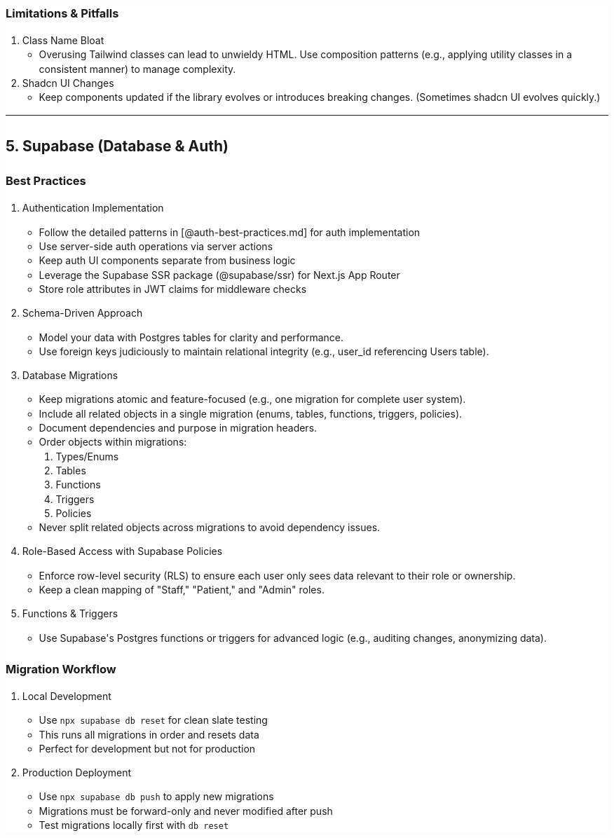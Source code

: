 ### Limitations & Pitfalls
1. Class Name Bloat  
   - Overusing Tailwind classes can lead to unwieldy HTML. Use composition patterns (e.g., applying utility classes in a consistent manner) to manage complexity.  
2. Shadcn UI Changes  
   - Keep components updated if the library evolves or introduces breaking changes. (Sometimes shadcn UI evolves quickly.)

---

## 5. Supabase (Database & Auth)
### Best Practices
1. Authentication Implementation
   - Follow the detailed patterns in [@auth-best-practices.md] for auth implementation
   - Use server-side auth operations via server actions
   - Keep auth UI components separate from business logic
   - Leverage the Supabase SSR package (@supabase/ssr) for Next.js App Router
   - Store role attributes in JWT claims for middleware checks

2. Schema-Driven Approach  
   - Model your data with Postgres tables for clarity and performance.  
   - Use foreign keys judiciously to maintain relational integrity (e.g., user_id referencing Users table).

3. Database Migrations  
   - Keep migrations atomic and feature-focused (e.g., one migration for complete user system).
   - Include all related objects in a single migration (enums, tables, functions, triggers, policies).
   - Document dependencies and purpose in migration headers.
   - Order objects within migrations:
     1. Types/Enums
     2. Tables
     3. Functions
     4. Triggers
     5. Policies
   - Never split related objects across migrations to avoid dependency issues.

4. Role-Based Access with Supabase Policies  
   - Enforce row-level security (RLS) to ensure each user only sees data relevant to their role or ownership.  
   - Keep a clean mapping of "Staff," "Patient," and "Admin" roles.
5. Functions & Triggers  
   - Use Supabase's Postgres functions or triggers for advanced logic (e.g., auditing changes, anonymizing data).

### Migration Workflow
1. Local Development  
   - Use `npx supabase db reset` for clean slate testing
   - This runs all migrations in order and resets data
   - Perfect for development but not for production

2. Production Deployment  
   - Use `npx supabase db push` to apply new migrations
   - Migrations must be forward-only and never modified after push
   - Test migrations locally first with `db reset`
